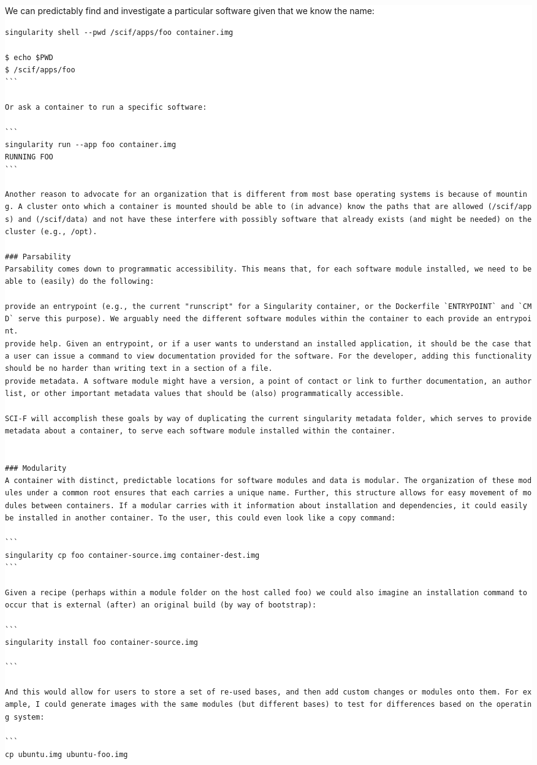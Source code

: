We can predictably find and investigate a particular software given that we know the name:

````
singularity shell --pwd /scif/apps/foo container.img
 
$ echo $PWD
$ /scif/apps/foo
```

Or ask a container to run a specific software:

```
singularity run --app foo container.img
RUNNING FOO
```

Another reason to advocate for an organization that is different from most base operating systems is because of mounting. A cluster onto which a container is mounted should be able to (in advance) know the paths that are allowed (/scif/apps) and (/scif/data) and not have these interfere with possibly software that already exists (and might be needed) on the cluster (e.g., /opt).

### Parsability
Parsability comes down to programmatic accessibility. This means that, for each software module installed, we need to be able to (easily) do the following:

provide an entrypoint (e.g., the current "runscript" for a Singularity container, or the Dockerfile `ENTRYPOINT` and `CMD` serve this purpose). We arguably need the different software modules within the container to each provide an entrypoint.
provide help. Given an entrypoint, or if a user wants to understand an installed application, it should be the case that a user can issue a command to view documentation provided for the software. For the developer, adding this functionality should be no harder than writing text in a section of a file.
provide metadata. A software module might have a version, a point of contact or link to further documentation, an author list, or other important metadata values that should be (also) programmatically accessible.

SCI-F will accomplish these goals by way of duplicating the current singularity metadata folder, which serves to provide metadata about a container, to serve each software module installed within the container.
 

### Modularity
A container with distinct, predictable locations for software modules and data is modular. The organization of these modules under a common root ensures that each carries a unique name. Further, this structure allows for easy movement of modules between containers. If a modular carries with it information about installation and dependencies, it could easily be installed in another container. To the user, this could even look like a copy command:

```
singularity cp foo container-source.img container-dest.img
```

Given a recipe (perhaps within a module folder on the host called foo) we could also imagine an installation command to occur that is external (after) an original build (by way of bootstrap):

```
singularity install foo container-source.img

```

And this would allow for users to store a set of re-used bases, and then add custom changes or modules onto them. For example, I could generate images with the same modules (but different bases) to test for differences based on the operating system:

```
cp ubuntu.img ubuntu-foo.img
````